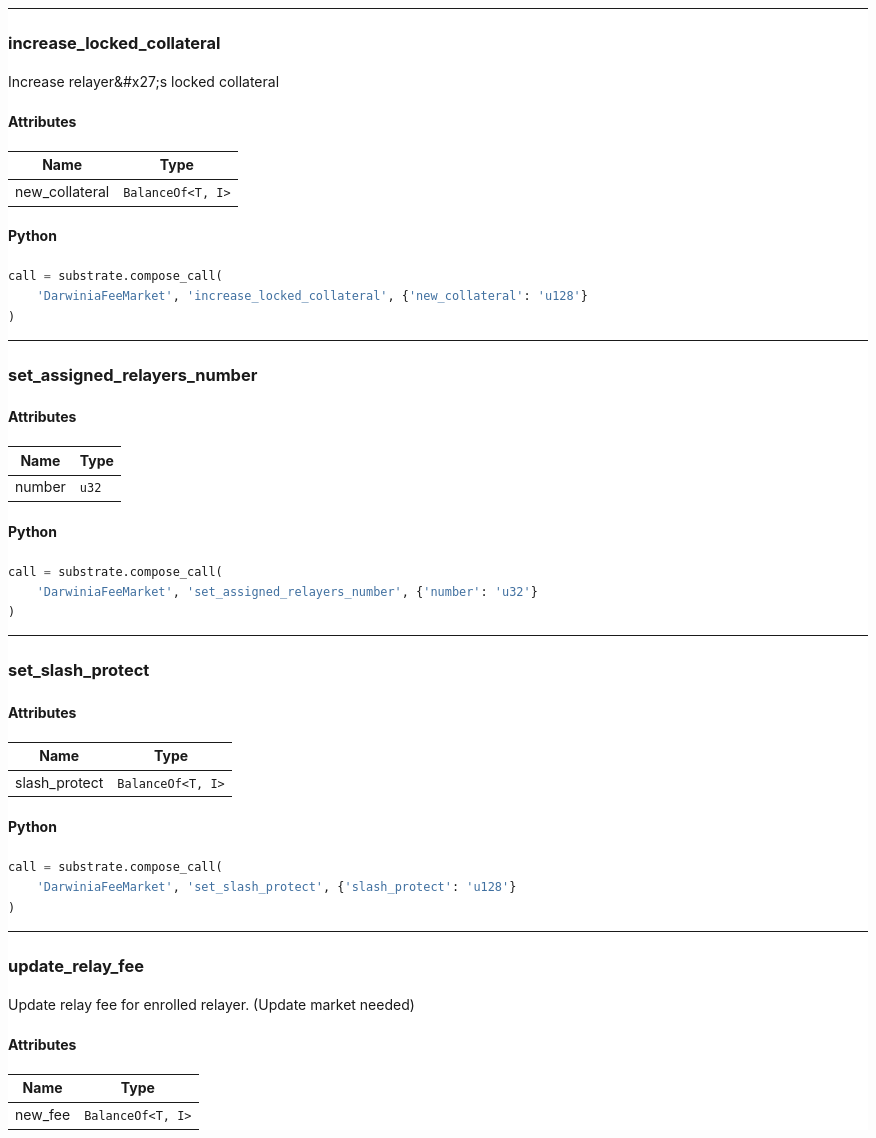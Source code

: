 ---------
### increase_locked_collateral
Increase relayer&\#x27;s locked collateral
#### Attributes
| Name | Type |
| -------- | -------- | 
| new_collateral | `BalanceOf<T, I>` | 

#### Python
```python
call = substrate.compose_call(
    'DarwiniaFeeMarket', 'increase_locked_collateral', {'new_collateral': 'u128'}
)
```

---------
### set_assigned_relayers_number
#### Attributes
| Name | Type |
| -------- | -------- | 
| number | `u32` | 

#### Python
```python
call = substrate.compose_call(
    'DarwiniaFeeMarket', 'set_assigned_relayers_number', {'number': 'u32'}
)
```

---------
### set_slash_protect
#### Attributes
| Name | Type |
| -------- | -------- | 
| slash_protect | `BalanceOf<T, I>` | 

#### Python
```python
call = substrate.compose_call(
    'DarwiniaFeeMarket', 'set_slash_protect', {'slash_protect': 'u128'}
)
```

---------
### update_relay_fee
Update relay fee for enrolled relayer. (Update market needed)
#### Attributes
| Name | Type |
| -------- | -------- | 
| new_fee | `BalanceOf<T, I>` | 
